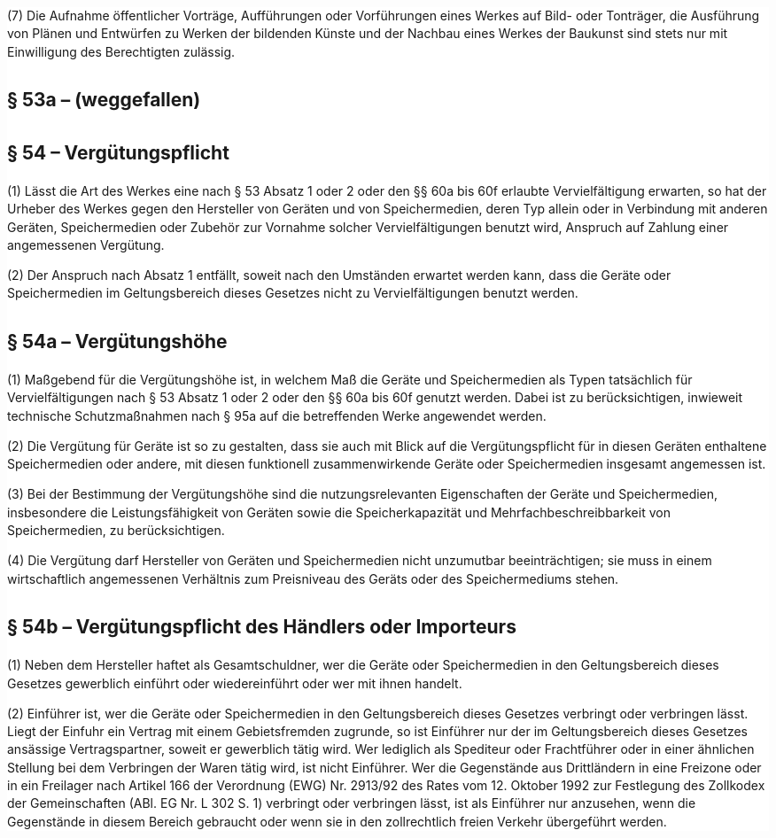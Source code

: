 (7) Die Aufnahme öffentlicher Vorträge, Aufführungen oder Vorführungen eines Werkes auf Bild- oder Tonträger, die Ausführung von Plänen und Entwürfen zu Werken der bildenden Künste und der Nachbau eines Werkes der Baukunst sind stets nur mit Einwilligung des Berechtigten zulässig.


## § 53a – (weggefallen)


## § 54 – Vergütungspflicht

(1) Lässt die Art des Werkes eine nach § 53 Absatz 1 oder 2 oder den §§ 60a bis 60f erlaubte Vervielfältigung erwarten, so hat der Urheber des Werkes gegen den Hersteller von Geräten und von Speichermedien, deren Typ allein oder in Verbindung mit anderen Geräten, Speichermedien oder Zubehör zur Vornahme solcher Vervielfältigungen benutzt wird, Anspruch auf Zahlung einer angemessenen Vergütung.

(2) Der Anspruch nach Absatz 1 entfällt, soweit nach den Umständen erwartet werden kann, dass die Geräte oder Speichermedien im Geltungsbereich dieses Gesetzes nicht zu Vervielfältigungen benutzt werden.


## § 54a – Vergütungshöhe

(1) Maßgebend für die Vergütungshöhe ist, in welchem Maß die Geräte und Speichermedien als Typen tatsächlich für Vervielfältigungen nach § 53 Absatz 1 oder 2 oder den §§ 60a bis 60f genutzt werden. Dabei ist zu berücksichtigen, inwieweit technische Schutzmaßnahmen nach § 95a auf die betreffenden Werke angewendet werden.

(2) Die Vergütung für Geräte ist so zu gestalten, dass sie auch mit Blick auf die Vergütungspflicht für in diesen Geräten enthaltene Speichermedien oder andere, mit diesen funktionell zusammenwirkende Geräte oder Speichermedien insgesamt angemessen ist.

(3) Bei der Bestimmung der Vergütungshöhe sind die nutzungsrelevanten Eigenschaften der Geräte und Speichermedien, insbesondere die Leistungsfähigkeit von Geräten sowie die Speicherkapazität und Mehrfachbeschreibbarkeit von Speichermedien, zu berücksichtigen.

(4) Die Vergütung darf Hersteller von Geräten und Speichermedien nicht unzumutbar beeinträchtigen; sie muss in einem wirtschaftlich angemessenen Verhältnis zum Preisniveau des Geräts oder des Speichermediums stehen.


## § 54b – Vergütungspflicht des Händlers oder Importeurs

(1) Neben dem Hersteller haftet als Gesamtschuldner, wer die Geräte oder Speichermedien in den Geltungsbereich dieses Gesetzes gewerblich einführt oder wiedereinführt oder wer mit ihnen handelt.

(2) Einführer ist, wer die Geräte oder Speichermedien in den Geltungsbereich dieses Gesetzes verbringt oder verbringen lässt. Liegt der Einfuhr ein Vertrag mit einem Gebietsfremden zugrunde, so ist Einführer nur der im Geltungsbereich dieses Gesetzes ansässige Vertragspartner, soweit er gewerblich tätig wird. Wer lediglich als Spediteur oder Frachtführer oder in einer ähnlichen Stellung bei dem Verbringen der Waren tätig wird, ist nicht Einführer. Wer die Gegenstände aus Drittländern in eine Freizone oder in ein Freilager nach Artikel 166 der Verordnung (EWG) Nr. 2913/92 des Rates vom 12. Oktober 1992 zur Festlegung des Zollkodex der Gemeinschaften (ABl. EG Nr. L 302 S. 1) verbringt oder verbringen lässt, ist als Einführer nur anzusehen, wenn die Gegenstände in diesem Bereich gebraucht oder wenn sie in den zollrechtlich freien Verkehr übergeführt werden.
